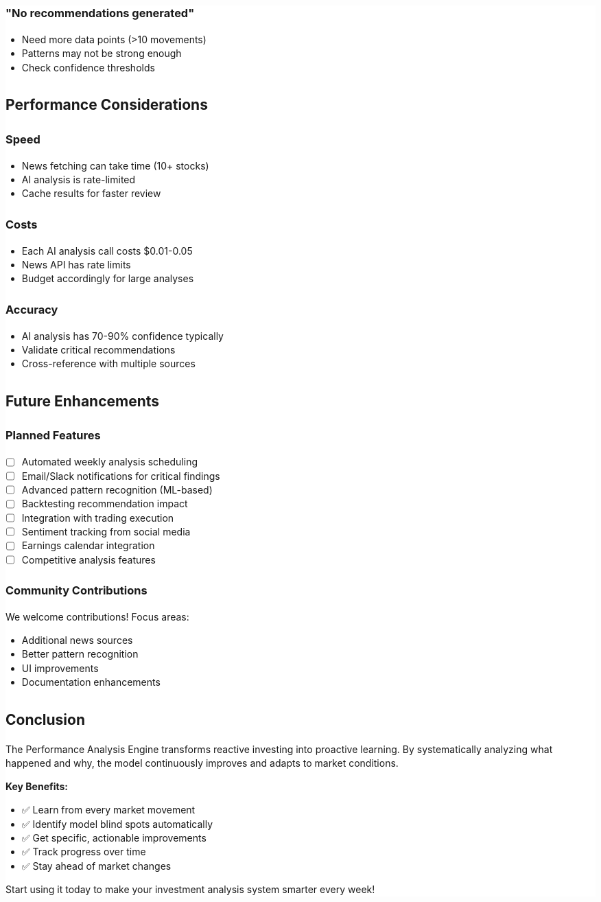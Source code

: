 ### "No recommendations generated"
- Need more data points (>10 movements)
- Patterns may not be strong enough
- Check confidence thresholds

## Performance Considerations

### Speed
- News fetching can take time (10+ stocks)
- AI analysis is rate-limited
- Cache results for faster review

### Costs
- Each AI analysis call costs $0.01-0.05
- News API has rate limits
- Budget accordingly for large analyses

### Accuracy
- AI analysis has 70-90% confidence typically
- Validate critical recommendations
- Cross-reference with multiple sources

## Future Enhancements

### Planned Features
- [ ] Automated weekly analysis scheduling
- [ ] Email/Slack notifications for critical findings
- [ ] Advanced pattern recognition (ML-based)
- [ ] Backtesting recommendation impact
- [ ] Integration with trading execution
- [ ] Sentiment tracking from social media
- [ ] Earnings calendar integration
- [ ] Competitive analysis features

### Community Contributions
We welcome contributions! Focus areas:
- Additional news sources
- Better pattern recognition
- UI improvements
- Documentation enhancements

## Conclusion

The Performance Analysis Engine transforms reactive investing into proactive learning. By systematically analyzing what happened and why, the model continuously improves and adapts to market conditions.

**Key Benefits:**
- ✅ Learn from every market movement
- ✅ Identify model blind spots automatically
- ✅ Get specific, actionable improvements
- ✅ Track progress over time
- ✅ Stay ahead of market changes

Start using it today to make your investment analysis system smarter every week!
